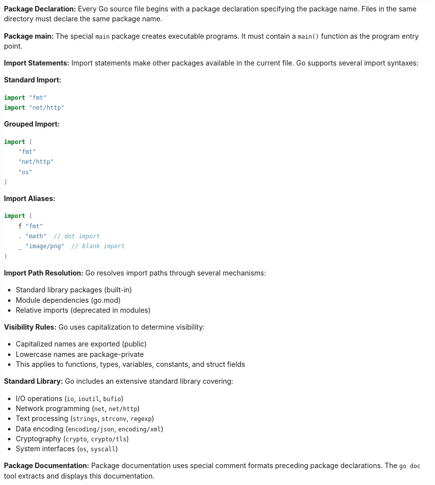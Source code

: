 **Package Declaration:** Every Go source file begins with a package declaration specifying the package name. Files in the same directory must declare the same package name.

**Package main:** The special `main` package creates executable programs. It must contain a `main()` function as the program entry point.

**Import Statements:** Import statements make other packages available in the current file. Go supports several import syntaxes:

**Standard Import:**

```go
import "fmt"
import "net/http"
```

**Grouped Import:**

```go
import (
    "fmt"
    "net/http"
    "os"
)
```

**Import Aliases:**

```go
import (
    f "fmt"
    . "math"  // dot import
    _ "image/png"  // blank import
)
```

**Import Path Resolution:** Go resolves import paths through several mechanisms:

- Standard library packages (built-in)
- Module dependencies (go.mod)
- Relative imports (deprecated in modules)

**Visibility Rules:** Go uses capitalization to determine visibility:

- Capitalized names are exported (public)
- Lowercase names are package-private
- This applies to functions, types, variables, constants, and struct fields

**Standard Library:** Go includes an extensive standard library covering:

- I/O operations (`io`, `ioutil`, `bufio`)
- Network programming (`net`, `net/http`)
- Text processing (`strings`, `strconv`, `regexp`)
- Data encoding (`encoding/json`, `encoding/xml`)
- Cryptography (`crypto`, `crypto/tls`)
- System interfaces (`os`, `syscall`)

**Package Documentation:** Package documentation uses special comment formats preceding package declarations. The `go doc` tool extracts and displays this documentation.
